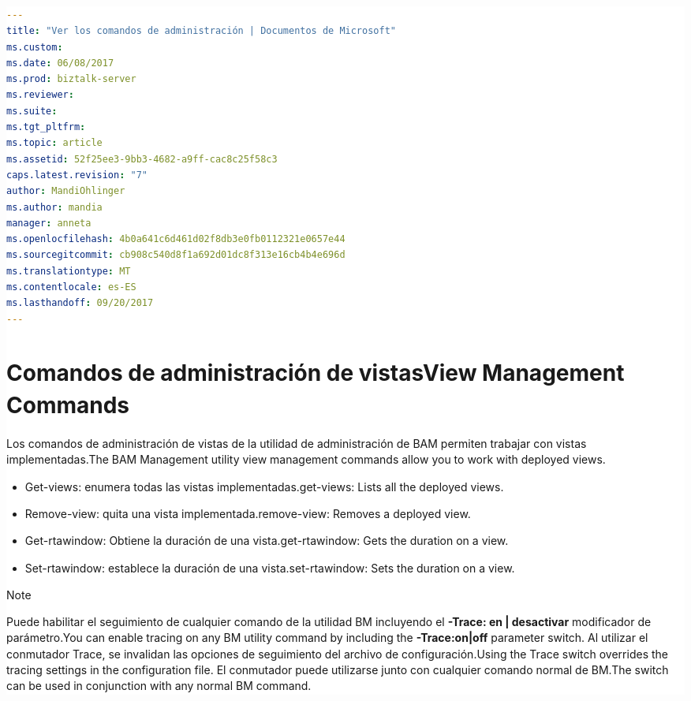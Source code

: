 ```yaml
---
title: "Ver los comandos de administración | Documentos de Microsoft"
ms.custom: 
ms.date: 06/08/2017
ms.prod: biztalk-server
ms.reviewer: 
ms.suite: 
ms.tgt_pltfrm: 
ms.topic: article
ms.assetid: 52f25ee3-9bb3-4682-a9ff-cac8c25f58c3
caps.latest.revision: "7"
author: MandiOhlinger
ms.author: mandia
manager: anneta
ms.openlocfilehash: 4b0a641c6d461d02f8db3e0fb0112321e0657e44
ms.sourcegitcommit: cb908c540d8f1a692d01dc8f313e16cb4b4e696d
ms.translationtype: MT
ms.contentlocale: es-ES
ms.lasthandoff: 09/20/2017
---
```

# <a name="view-management-commands"></a><span data-ttu-id="9a6c4-102">Comandos de administración de vistas</span><span class="sxs-lookup"><span data-stu-id="9a6c4-102">View Management Commands</span></span>
<span data-ttu-id="9a6c4-103">Los comandos de administración de vistas de la utilidad de administración de BAM permiten trabajar con vistas implementadas.</span><span class="sxs-lookup"><span data-stu-id="9a6c4-103">The BAM Management utility view management commands allow you to work with deployed views.</span></span>  
  
-   <span data-ttu-id="9a6c4-104">Get-views: enumera todas las vistas implementadas.</span><span class="sxs-lookup"><span data-stu-id="9a6c4-104">get-views: Lists all the deployed views.</span></span>  
  
-   <span data-ttu-id="9a6c4-105">Remove-view: quita una vista implementada.</span><span class="sxs-lookup"><span data-stu-id="9a6c4-105">remove-view: Removes a deployed view.</span></span>  
  
-   <span data-ttu-id="9a6c4-106">Get-rtawindow: Obtiene la duración de una vista.</span><span class="sxs-lookup"><span data-stu-id="9a6c4-106">get-rtawindow: Gets the duration on a view.</span></span>  
  
-   <span data-ttu-id="9a6c4-107">Set-rtawindow: establece la duración de una vista.</span><span class="sxs-lookup"><span data-stu-id="9a6c4-107">set-rtawindow: Sets the duration on a view.</span></span>  
  
> [!NOTE]
>  <span data-ttu-id="9a6c4-108">Puede habilitar el seguimiento de cualquier comando de la utilidad BM incluyendo el **-Trace: en &#124; desactivar** modificador de parámetro.</span><span class="sxs-lookup"><span data-stu-id="9a6c4-108">You can enable tracing on any BM utility command by including the **-Trace:on&#124;off** parameter switch.</span></span> <span data-ttu-id="9a6c4-109">Al utilizar el conmutador Trace, se invalidan las opciones de seguimiento del archivo de configuración.</span><span class="sxs-lookup"><span data-stu-id="9a6c4-109">Using the Trace switch overrides the tracing settings in the configuration file.</span></span> <span data-ttu-id="9a6c4-110">El conmutador puede utilizarse junto con cualquier comando normal de BM.</span><span class="sxs-lookup"><span data-stu-id="9a6c4-110">The switch can be used in conjunction with any normal BM command.</span></span>  
  